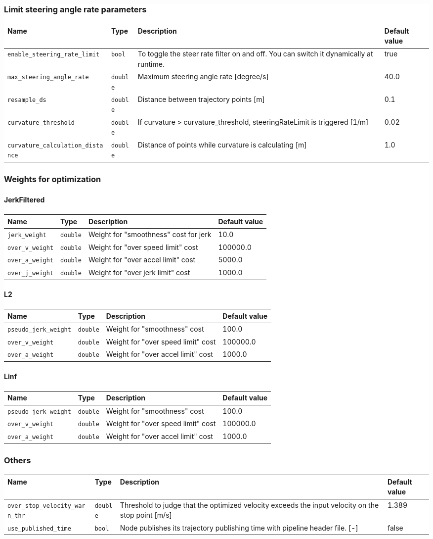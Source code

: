 ### Limit steering angle rate parameters

| Name                             | Type     | Description                                                                           | Default value |
| :------------------------------- | :------- | :------------------------------------------------------------------------------------ | :------------ |
| `enable_steering_rate_limit`     | `bool`   | To toggle the steer rate filter on and off. You can switch it dynamically at runtime. | true          |
| `max_steering_angle_rate`        | `double` | Maximum steering angle rate [degree/s]                                                | 40.0          |
| `resample_ds`                    | `double` | Distance between trajectory points [m]                                                | 0.1           |
| `curvature_threshold`            | `double` | If curvature > curvature_threshold, steeringRateLimit is triggered [1/m]              | 0.02          |
| `curvature_calculation_distance` | `double` | Distance of points while curvature is calculating [m]                                 | 1.0           |

### Weights for optimization

#### JerkFiltered

| Name            | Type     | Description                           | Default value |
| :-------------- | :------- | :------------------------------------ | :------------ |
| `jerk_weight`   | `double` | Weight for "smoothness" cost for jerk | 10.0          |
| `over_v_weight` | `double` | Weight for "over speed limit" cost    | 100000.0      |
| `over_a_weight` | `double` | Weight for "over accel limit" cost    | 5000.0        |
| `over_j_weight` | `double` | Weight for "over jerk limit" cost     | 1000.0        |

#### L2

| Name                 | Type     | Description                        | Default value |
| :------------------- | :------- | :--------------------------------- | :------------ |
| `pseudo_jerk_weight` | `double` | Weight for "smoothness" cost       | 100.0         |
| `over_v_weight`      | `double` | Weight for "over speed limit" cost | 100000.0      |
| `over_a_weight`      | `double` | Weight for "over accel limit" cost | 1000.0        |

#### Linf

| Name                 | Type     | Description                        | Default value |
| :------------------- | :------- | :--------------------------------- | :------------ |
| `pseudo_jerk_weight` | `double` | Weight for "smoothness" cost       | 100.0         |
| `over_v_weight`      | `double` | Weight for "over speed limit" cost | 100000.0      |
| `over_a_weight`      | `double` | Weight for "over accel limit" cost | 1000.0        |

### Others

| Name                          | Type     | Description                                                                                       | Default value |
| :---------------------------- | :------- | :------------------------------------------------------------------------------------------------ | :------------ |
| `over_stop_velocity_warn_thr` | `double` | Threshold to judge that the optimized velocity exceeds the input velocity on the stop point [m/s] | 1.389         |
| `use_published_time`          | `bool`   | Node publishes its trajectory publishing time with pipeline header file. [-]                      | false         |
